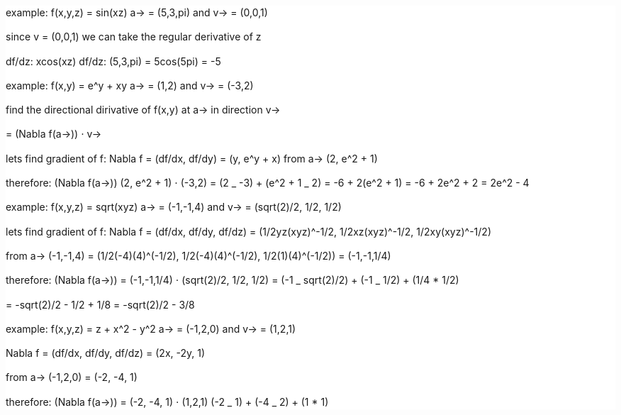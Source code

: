 example:
f(x,y,z) = sin(xz)
a-> = (5,3,pi) and v-> = (0,0,1)

since v = (0,0,1) we can take the regular derivative of z

df/dz: xcos(xz)
df/dz: (5,3,pi) = 5cos(5pi)
= -5

example:
f(x,y) = e^y + xy
a-> = (1,2) and v-> = (-3,2)

find the directional dirivative of f(x,y) at a-> in direction v->

= (Nabla f(a->)) ⋅ v->

lets find gradient of f:
Nabla f = (df/dx, df/dy) = (y, e^y + x)
from a-> (2, e^2 + 1)

therefore:
(Nabla f(a->)) (2, e^2 + 1) ⋅ (-3,2)
= (2 _ -3) + (e^2 + 1 _ 2) = -6 + 2(e^2 + 1)
= -6 + 2e^2 + 2
= 2e^2 - 4

example:
f(x,y,z) = sqrt(xyz)
a-> = (-1,-1,4) and v-> = (sqrt(2)/2, 1/2, 1/2)

lets find gradient of f:
Nabla f = (df/dx, df/dy, df/dz)
= (1/2yz(xyz)^-1/2, 1/2xz(xyz)^-1/2, 1/2xy(xyz)^-1/2)

from a-> (-1,-1,4)
= (1/2(-4)(4)^(-1/2), 1/2(-4)(4)^(-1/2), 1/2(1)(4)^(-1/2))
= (-1,-1,1/4)

therefore:
(Nabla f(a->)) = (-1,-1,1/4) ⋅ (sqrt(2)/2, 1/2, 1/2)
= (-1 _ sqrt(2)/2) + (-1 _ 1/2) + (1/4 \* 1/2)

= -sqrt(2)/2 - 1/2 + 1/8
= -sqrt(2)/2 - 3/8

example:
f(x,y,z) = z + x^2 - y^2
a-> = (-1,2,0) and v-> = (1,2,1)

Nabla f = (df/dx, df/dy, df/dz)
= (2x, -2y, 1)

from a-> (-1,2,0)
= (-2, -4, 1)

therefore:
(Nabla f(a->)) = (-2, -4, 1) ⋅ (1,2,1)
(-2 _ 1) + (-4 _ 2) + (1 \* 1)
